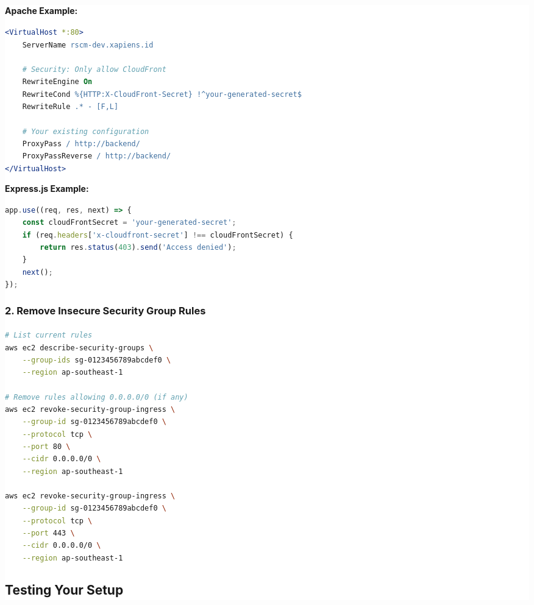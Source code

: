 **Apache Example:**
```apache
<VirtualHost *:80>
    ServerName rscm-dev.xapiens.id

    # Security: Only allow CloudFront
    RewriteEngine On
    RewriteCond %{HTTP:X-CloudFront-Secret} !^your-generated-secret$
    RewriteRule .* - [F,L]

    # Your existing configuration
    ProxyPass / http://backend/
    ProxyPassReverse / http://backend/
</VirtualHost>
```

**Express.js Example:**
```javascript
app.use((req, res, next) => {
    const cloudFrontSecret = 'your-generated-secret';
    if (req.headers['x-cloudfront-secret'] !== cloudFrontSecret) {
        return res.status(403).send('Access denied');
    }
    next();
});
```

### 2. Remove Insecure Security Group Rules

```bash
# List current rules
aws ec2 describe-security-groups \
    --group-ids sg-0123456789abcdef0 \
    --region ap-southeast-1

# Remove rules allowing 0.0.0.0/0 (if any)
aws ec2 revoke-security-group-ingress \
    --group-id sg-0123456789abcdef0 \
    --protocol tcp \
    --port 80 \
    --cidr 0.0.0.0/0 \
    --region ap-southeast-1

aws ec2 revoke-security-group-ingress \
    --group-id sg-0123456789abcdef0 \
    --protocol tcp \
    --port 443 \
    --cidr 0.0.0.0/0 \
    --region ap-southeast-1
```

## Testing Your Setup
